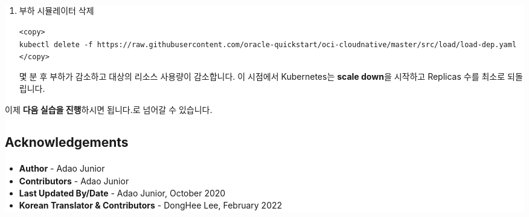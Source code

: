 1. 부하 시뮬레이터 삭제

    ````shell
    <copy>
    kubectl delete -f https://raw.githubusercontent.com/oracle-quickstart/oci-cloudnative/master/src/load/load-dep.yaml
    </copy>
    ````

    몇 분 후 부하가 감소하고 대상의 리소스 사용량이 감소합니다. 이 시점에서 Kubernetes는 **scale down**을 시작하고 Replicas 수를 최소로 되돌립니다.

이제 **다음 실습을 진행**하시면 됩니다.로 넘어갈 수 있습니다.

## Acknowledgements

* **Author** - Adao Junior
* **Contributors** - Adao Junior
* **Last Updated By/Date** - Adao Junior, October 2020
* **Korean Translator & Contributors** - DongHee Lee, February 2022

